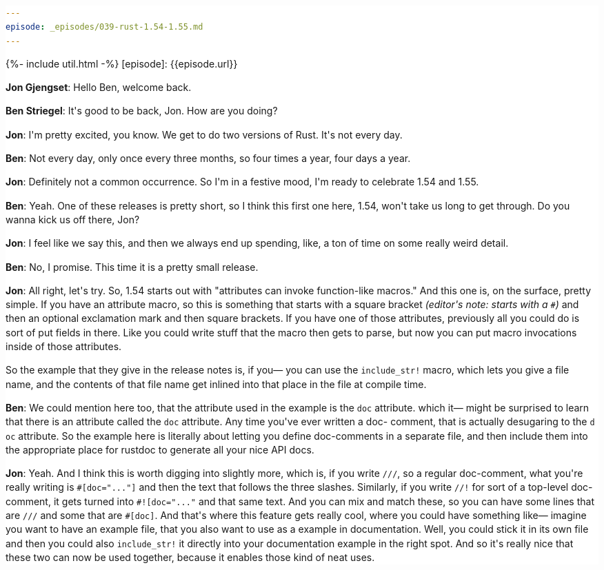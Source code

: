 ```yaml
---
episode: _episodes/039-rust-1.54-1.55.md
---
```


{%- include util.html -%}
[episode]: {{episode.url}}

__Jon Gjengset__: Hello Ben, welcome back.

__Ben Striegel__: It's good to be back, Jon. How are you doing?

__Jon__: I'm pretty excited, you know. We get to do two versions of Rust. It's
not every day.

__Ben__: Not every day, only once every three months, so four times a year, four
days a year.

__Jon__: Definitely not a common occurrence. So I'm in a festive mood, I'm ready
to celebrate 1.54 and 1.55.

__Ben__: Yeah. One of these releases is pretty short, so I think this first one
here, 1.54, won't take us long to get through. Do you wanna kick us off there,
Jon?

__Jon__: I feel like we say this, and then we always end up spending, like, a
ton of time on some really weird detail.

__Ben__: No, I promise. This time it is a pretty small release.

__Jon__: All right, let's try. So, 1.54 starts out with "attributes can invoke
function-like macros." And this one is, on the surface, pretty simple. If you
have an attribute macro, so this is something that starts with a square bracket
*(editor's note: starts with a `#`)*
and then an optional exclamation mark and then square brackets. If you have one
of those attributes, previously all you could do is sort of put fields in there.
Like you could write stuff that the macro then gets to parse, but now you can
put macro invocations inside of those attributes.

So the example that they give in the release notes is, if you— you can use the
`include_str!` macro, which lets you give a file name, and the contents of that
file name get inlined into that place in the file at compile time.

__Ben__: We could mention here too, that the attribute used in the example is
the `doc` attribute. which it— might be surprised to learn that there is an
attribute called the `doc` attribute. Any time you've ever written a doc-
comment, that is actually desugaring to the `doc` attribute. So the example here
is literally about letting you define doc-comments in a separate file, and then
include them into the appropriate place for rustdoc to generate all your nice
API docs.

__Jon__: Yeah. And I think this is worth digging into slightly more, which is,
if you write `///`, so a regular doc-comment, what you're really writing is
`#[doc="..."]` and then the text that follows the three slashes. Similarly, if
you write `//!` for sort of a top-level doc-comment, it gets turned into
`#![doc="..."` and that same text. And you can mix and match these, so you can
have some lines that are `///` and some that are `#[doc]`. And that's where this
feature gets really cool, where you could have something like— imagine you want
to have an example file, that you also want to use as a example in
documentation. Well, you could stick it in its own file and then you could also
`include_str!` it directly into your documentation example in the right spot.
And so it's really nice that these two can now be used together, because it
enables those kind of neat uses.
